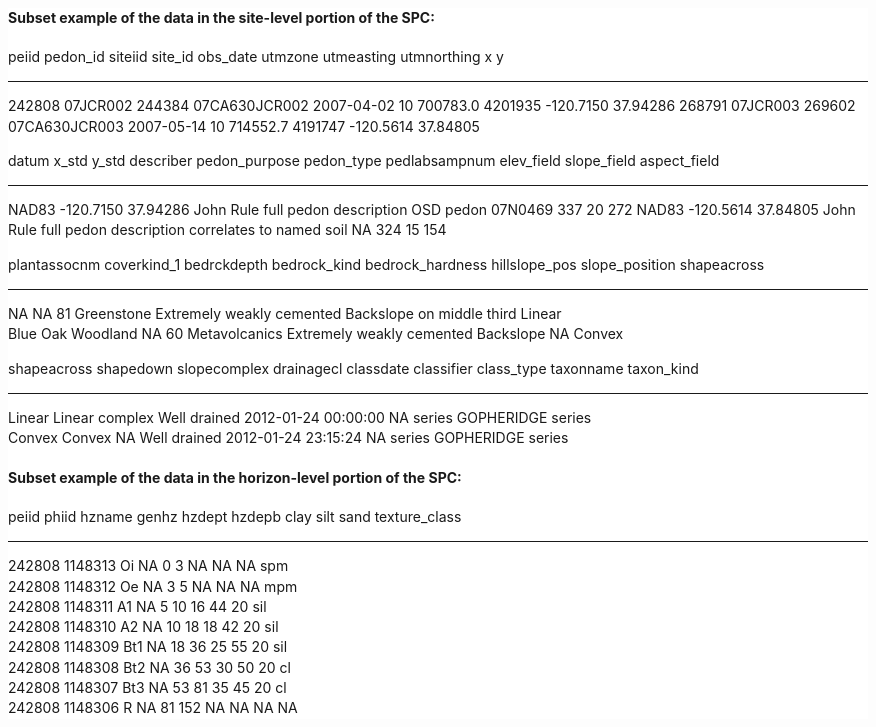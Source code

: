 #### Subset example of the data in the site-level portion of the SPC:


peiid    pedon_id    siteiid  site_id         obs_date      utmzone   utmeasting   utmnorthing           x          y
-------  ---------  --------  --------------  -----------  --------  -----------  ------------  ----------  ---------
242808   07JCR002     244384  07CA630JCR002   2007-04-02         10     700783.0       4201935   -120.7150   37.94286
268791   07JCR003     269602  07CA630JCR003   2007-05-14         10     714552.7       4191747   -120.5614   37.84805



datum        x_std      y_std  describer   pedon_purpose            pedon_type                 pedlabsampnum    elev_field   slope_field   aspect_field
------  ----------  ---------  ----------  -----------------------  -------------------------  --------------  -----------  ------------  -------------
NAD83    -120.7150   37.94286  John Rule   full pedon description   OSD pedon                  07N0469                 337            20            272
NAD83    -120.5614   37.84805  John Rule   full pedon description   correlates to named soil   NA                      324            15            154



plantassocnm        coverkind_1    bedrckdepth  bedrock_kind    bedrock_hardness            hillslope_pos   slope_position    shapeacross 
------------------  ------------  ------------  --------------  --------------------------  --------------  ----------------  ------------
NA                  NA                      81  Greenstone      Extremely weakly cemented   Backslope       on middle third   Linear      
Blue Oak Woodland   NA                      60  Metavolcanics   Extremely weakly cemented   Backslope       NA                Convex      



shapeacross   shapedown   slopecomplex   drainagecl     classdate             classifier   class_type   taxonname    taxon_kind 
------------  ----------  -------------  -------------  --------------------  -----------  -----------  -----------  -----------
Linear        Linear      complex        Well drained   2012-01-24 00:00:00   NA           series       GOPHERIDGE   series     
Convex        Convex      NA             Well drained   2012-01-24 23:15:24   NA           series       GOPHERIDGE   series     

#### Subset example of the data in the horizon-level portion of the SPC:


  peiid     phiid  hzname   genhz    hzdept   hzdepb   clay   silt   sand  texture_class 
-------  --------  -------  ------  -------  -------  -----  -----  -----  --------------
 242808   1148313  Oi       NA            0        3     NA     NA     NA  spm           
 242808   1148312  Oe       NA            3        5     NA     NA     NA  mpm           
 242808   1148311  A1       NA            5       10     16     44     20  sil           
 242808   1148310  A2       NA           10       18     18     42     20  sil           
 242808   1148309  Bt1      NA           18       36     25     55     20  sil           
 242808   1148308  Bt2      NA           36       53     30     50     20  cl            
 242808   1148307  Bt3      NA           53       81     35     45     20  cl            
 242808   1148306  R        NA           81      152     NA     NA     NA  NA            
